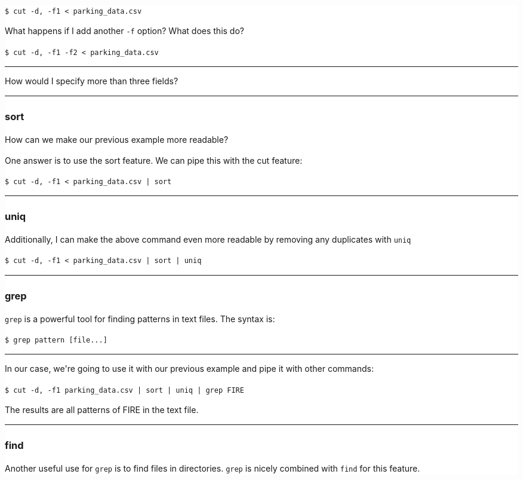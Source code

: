 ```
$ cut -d, -f1 < parking_data.csv
```

What happens if I add another `-f` option? What does this do?

```
$ cut -d, -f1 -f2 < parking_data.csv
```

---
How would I specify more than three fields?

---
### sort

How can we make our previous example more readable?

One answer is to use the sort feature. We can pipe this with the cut feature:

```
$ cut -d, -f1 < parking_data.csv | sort
```

---
### uniq

Additionally, I can make the above command even more readable by removing any duplicates with `uniq`

```
$ cut -d, -f1 < parking_data.csv | sort | uniq
```

---
### grep

`grep` is a powerful tool for finding patterns in text files. The syntax is:

```
$ grep pattern [file...]
```

---
In our case, we're going to use it with our previous example and
pipe it with other commands:

```
$ cut -d, -f1 parking_data.csv | sort | uniq | grep FIRE
```

The results are all patterns of FIRE in the text file.

---
### find

Another useful use for `grep` is to find files in directories. `grep` is nicely combined with `find` for this feature.
